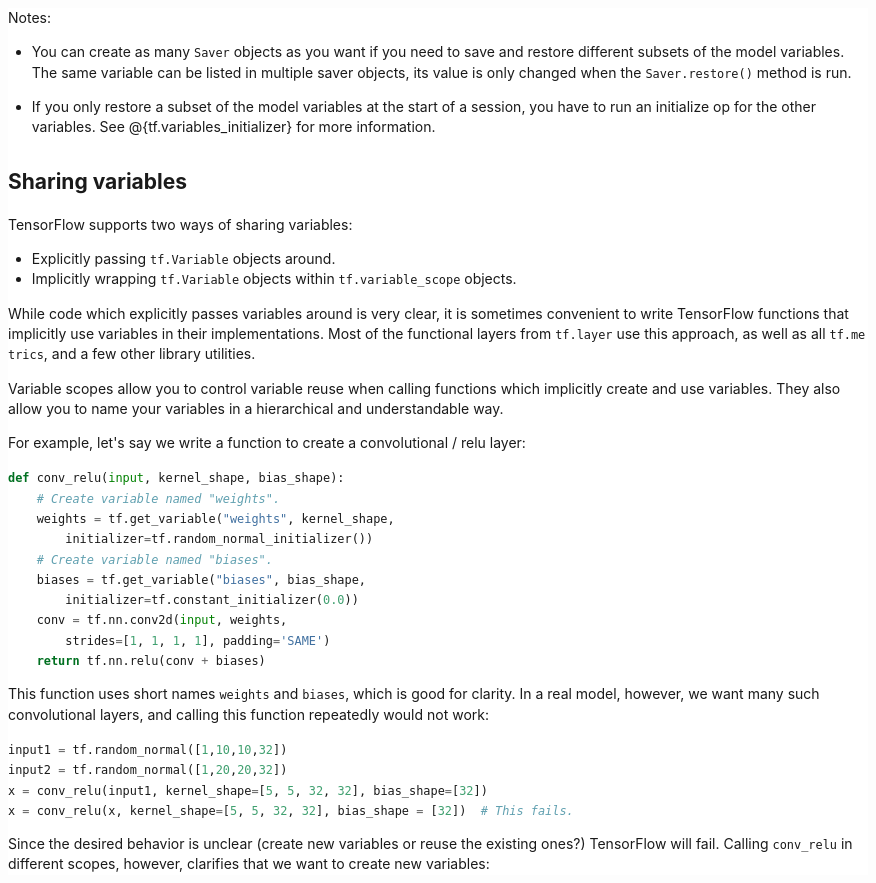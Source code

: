 Notes:

*  You can create as many `Saver` objects as you want if you need to save and
   restore different subsets of the model variables.  The same variable can be
   listed in multiple saver objects, its value is only changed when the
   `Saver.restore()` method is run.

*  If you only restore a subset of the model variables at the start of a
   session, you have to run an initialize op for the other variables.  See
   @{tf.variables_initializer} for more information.


## Sharing variables

TensorFlow supports two ways of sharing variables:

 * Explicitly passing `tf.Variable` objects around.
 * Implicitly wrapping `tf.Variable` objects within `tf.variable_scope` objects.

While code which explicitly passes variables around is very clear, it is
sometimes convenient to write TensorFlow functions that implicitly use
variables in their implementations. Most of the functional layers from
`tf.layer` use this approach, as well as all `tf.metrics`, and a few other
library utilities.

Variable scopes allow you to control variable reuse when calling functions which
implicitly create and use variables. They also allow you to name your variables
in a hierarchical and understandable way.

For example, let's say we write a function to create a convolutional / relu
layer:

```python
def conv_relu(input, kernel_shape, bias_shape):
    # Create variable named "weights".
    weights = tf.get_variable("weights", kernel_shape,
        initializer=tf.random_normal_initializer())
    # Create variable named "biases".
    biases = tf.get_variable("biases", bias_shape,
        initializer=tf.constant_initializer(0.0))
    conv = tf.nn.conv2d(input, weights,
        strides=[1, 1, 1, 1], padding='SAME')
    return tf.nn.relu(conv + biases)
```

This function uses short names `weights` and `biases`, which is good for
clarity. In a real model, however, we want many such convolutional layers, and
calling this function repeatedly would not work:

``` python
input1 = tf.random_normal([1,10,10,32])
input2 = tf.random_normal([1,20,20,32])
x = conv_relu(input1, kernel_shape=[5, 5, 32, 32], bias_shape=[32])
x = conv_relu(x, kernel_shape=[5, 5, 32, 32], bias_shape = [32])  # This fails.
```

Since the desired behavior is unclear (create new variables or reuse the
existing ones?) TensorFlow will fail. Calling `conv_relu` in different scopes,
however, clarifies that we want to create new variables:
